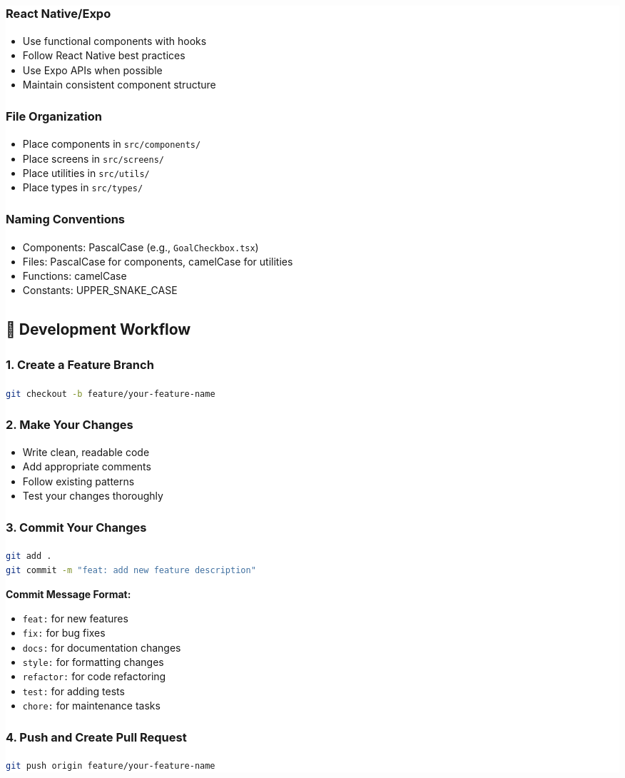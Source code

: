 ### **React Native/Expo**
- Use functional components with hooks
- Follow React Native best practices
- Use Expo APIs when possible
- Maintain consistent component structure

### **File Organization**
- Place components in `src/components/`
- Place screens in `src/screens/`
- Place utilities in `src/utils/`
- Place types in `src/types/`

### **Naming Conventions**
- Components: PascalCase (e.g., `GoalCheckbox.tsx`)
- Files: PascalCase for components, camelCase for utilities
- Functions: camelCase
- Constants: UPPER_SNAKE_CASE

## 🔄 **Development Workflow**

### **1. Create a Feature Branch**
```bash
git checkout -b feature/your-feature-name
```

### **2. Make Your Changes**
- Write clean, readable code
- Add appropriate comments
- Follow existing patterns
- Test your changes thoroughly

### **3. Commit Your Changes**
```bash
git add .
git commit -m "feat: add new feature description"
```

**Commit Message Format:**
- `feat:` for new features
- `fix:` for bug fixes
- `docs:` for documentation changes
- `style:` for formatting changes
- `refactor:` for code refactoring
- `test:` for adding tests
- `chore:` for maintenance tasks

### **4. Push and Create Pull Request**
```bash
git push origin feature/your-feature-name
```
